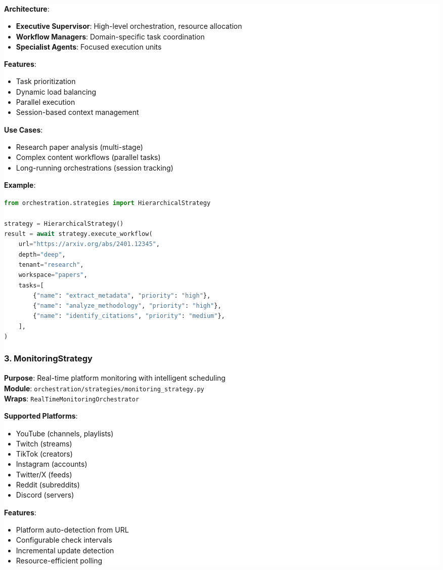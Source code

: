 **Architecture**:

- **Executive Supervisor**: High-level orchestration, resource allocation
- **Workflow Managers**: Domain-specific task coordination
- **Specialist Agents**: Focused execution units

**Features**:

- Task prioritization
- Dynamic load balancing
- Parallel execution
- Session-based context management

**Use Cases**:

- Research paper analysis (multi-stage)
- Complex content workflows (parallel tasks)
- Long-running orchestrations (session tracking)

**Example**:

```python
from orchestration.strategies import HierarchicalStrategy

strategy = HierarchicalStrategy()
result = await strategy.execute_workflow(
    url="https://arxiv.org/abs/2401.12345",
    depth="deep",
    tenant="research",
    workspace="papers",
    tasks=[
        {"name": "extract_metadata", "priority": "high"},
        {"name": "analyze_methodology", "priority": "high"},
        {"name": "identify_citations", "priority": "medium"},
    ],
)
```

### 3. MonitoringStrategy

**Purpose**: Real-time platform monitoring with intelligent scheduling  
**Module**: `orchestration/strategies/monitoring_strategy.py`  
**Wraps**: `RealTimeMonitoringOrchestrator`

**Supported Platforms**:

- YouTube (channels, playlists)
- Twitch (streams)
- TikTok (creators)
- Instagram (accounts)
- Twitter/X (feeds)
- Reddit (subreddits)
- Discord (servers)

**Features**:

- Platform auto-detection from URL
- Configurable check intervals
- Incremental update detection
- Resource-efficient polling

